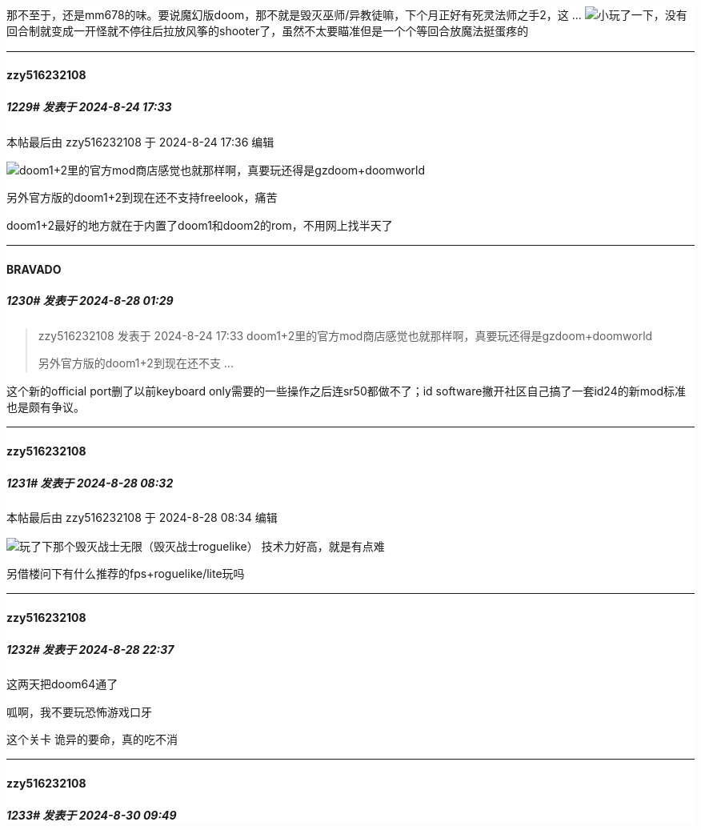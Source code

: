 那不至于，还是mm678的味。要说魔幻版doom，那不就是毁灭巫师/异教徒嘛，下个月正好有死灵法师之手2，这 ...</blockquote>
<img src="https://static.saraba1st.com/image/smiley/face2017/068.png" referrerpolicy="no-referrer">小玩了一下，没有回合制就变成一开怪就不停往后拉放风筝的shooter了，虽然不太要瞄准但是一个个等回合放魔法挺蛋疼的

*****

####  zzy516232108  
##### 1229#       发表于 2024-8-24 17:33

 本帖最后由 zzy516232108 于 2024-8-24 17:36 编辑 

<img src="https://static.saraba1st.com/image/smiley/face2017/067.png" referrerpolicy="no-referrer">doom1+2里的官方mod商店感觉也就那样啊，真要玩还得是gzdoom+doomworld

另外官方版的doom1+2到现在还不支持freelook，痛苦

doom1+2最好的地方就在于内置了doom1和doom2的rom，不用网上找半天了

*****

####  BRAVADO  
##### 1230#       发表于 2024-8-28 01:29

<blockquote>zzy516232108 发表于 2024-8-24 17:33
doom1+2里的官方mod商店感觉也就那样啊，真要玩还得是gzdoom+doomworld

另外官方版的doom1+2到现在还不支 ...</blockquote>
这个新的official port删了以前keyboard only需要的一些操作之后连sr50都做不了；id software撇开社区自己搞了一套id24的新mod标准也是颇有争议。


*****

####  zzy516232108  
##### 1231#       发表于 2024-8-28 08:32

 本帖最后由 zzy516232108 于 2024-8-28 08:34 编辑 

<img src="https://static.saraba1st.com/image/smiley/face2017/068.png" referrerpolicy="no-referrer">玩了下那个毁灭战士无限（毁灭战士roguelike）
技术力好高，就是有点难

另借楼问下有什么推荐的fps+roguelike/lite玩吗


*****

####  zzy516232108  
##### 1232#       发表于 2024-8-28 22:37

这两天把doom64通了

呱啊，我不要玩恐怖游戏口牙

这个关卡 诡异的要命，真的吃不消


*****

####  zzy516232108  
##### 1233#       发表于 2024-8-30 09:49
